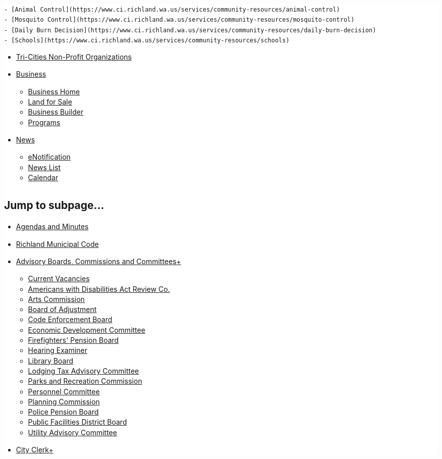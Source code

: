     - [Animal Control](https://www.ci.richland.wa.us/services/community-resources/animal-control)
    - [Mosquito Control](https://www.ci.richland.wa.us/services/community-resources/mosquito-control)
    - [Daily Burn Decision](https://www.ci.richland.wa.us/services/community-resources/daily-burn-decision)
    - [Schools](https://www.ci.richland.wa.us/services/community-resources/schools)
  - [Tri-Cities Non-Profit Organizations](https://www.ci.richland.wa.us/services/tri-cities-non-profit-organizations)
- [Business](https://www.ci.richland.wa.us/business)
  
  - [Business Home](https://www.ci.richland.wa.us/business/business-home-1157)
  - [Land for Sale](https://www.ci.richland.wa.us/business/about-us)
  - [Business Builder](https://www.ci.richland.wa.us/business/business-builder-1159)
  - [Programs](https://www.ci.richland.wa.us/business/programs)
- [News](https://www.ci.richland.wa.us/what-s-new)
  
  - [eNotification](https://www.ci.richland.wa.us/what-s-new/enotification)
  - [News List](https://www.ci.richland.wa.us/what-s-new/news-list)
  - [Calendar](https://www.ci.richland.wa.us/what-s-new/calendar)

## Jump to subpage...

- [Agendas and Minutes](https://www.ci.richland.wa.us/government/agendas-and-minutes)
- [Richland Municipal Code](https://www.ci.richland.wa.us/government/richland-municipal-code)
- [Advisory Boards, Commissions and Committees](https://www.ci.richland.wa.us/government/boards-commissions-and-committees)[+](https:void%280%29 "Expand/Collapse subpages under Sidenav Item with Children")
  
  - [Current Vacancies](https://www.ci.richland.wa.us/government/advisory-boards-commissions-and-committees/current-vacancies)
  - [Americans with Disabilities Act Review Co.](https://www.ci.richland.wa.us/government/boards-commissions-and-committees/americans-with-disabilities-act-review-co)
  - [Arts Commission](https://www.ci.richland.wa.us/government/boards-commissions-and-committees/arts-commission)
  - [Board of Adjustment](https://www.ci.richland.wa.us/government/boards-commissions-and-committees/board-of-adjustment)
  - [Code Enforcement Board](https://www.ci.richland.wa.us/government/boards-commissions-and-committees/code-enforcement-board)
  - [Economic Development Committee](https://www.ci.richland.wa.us/government/boards-commissions-and-committees/economic-development-committee)
  - [Firefighters' Pension Board](https://www.ci.richland.wa.us/government/boards-commissions-and-committees/firefighter-s-pension-board)
  - [Hearing Examiner](https://www.ci.richland.wa.us/government/advisory-boards-commissions-and-committees/hearing-examiner)
  - [Library Board](https://www.ci.richland.wa.us/government/boards-commissions-and-committees/library-board)
  - [Lodging Tax Advisory Committee](https://www.ci.richland.wa.us/government/boards-commissions-and-committees/lodging-tax-advisory-committee)
  - [Parks and Recreation Commission](https://www.ci.richland.wa.us/government/boards-commissions-and-committees/parks-and-recreation-commission)
  - [Personnel Committee](https://www.ci.richland.wa.us/government/boards-commissions-and-committees/personnel-committee)
  - [Planning Commission](https://www.ci.richland.wa.us/government/boards-commissions-and-committees/planning-commission)
  - [Police Pension Board](https://www.ci.richland.wa.us/government/boards-commissions-and-committees/police-pension-and-relief-board)
  - [Public Facilities District Board](https://www.ci.richland.wa.us/government/boards-commissions-and-committees/public-facilities-district-board)
  - [Utility Advisory Committee](https://www.ci.richland.wa.us/government/boards-commissions-and-committees/utility-advisory-committee)
- [City Clerk](https://www.ci.richland.wa.us/government/city-clerk)[+](https:void%280%29 "Expand/Collapse subpages under Sidenav Item with Children")
  